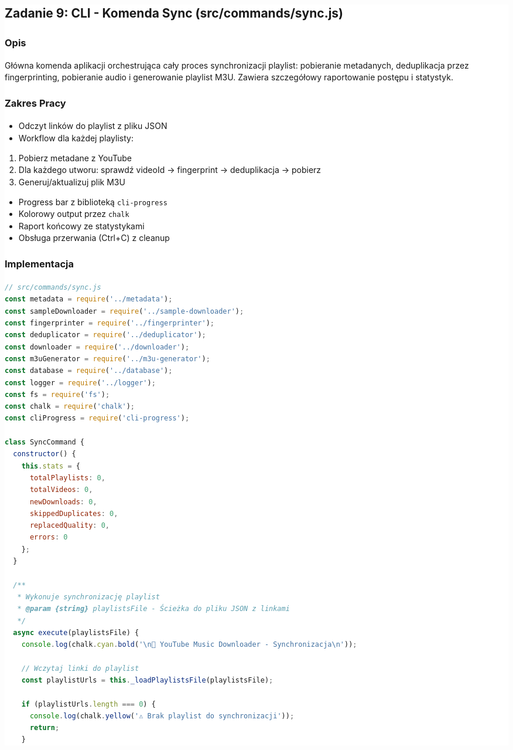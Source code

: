 ## Zadanie 9: CLI - Komenda Sync (src/commands/sync.js)

### Opis

Główna komenda aplikacji orchestrująca cały proces synchronizacji playlist: pobieranie metadanych, deduplikacja przez fingerprinting, pobieranie audio i generowanie playlist M3U. Zawiera szczegółowy raportowanie postępu i statystyk.

### Zakres Pracy

- Odczyt linków do playlist z pliku JSON
- Workflow dla każdej playlisty:

1. Pobierz metadane z YouTube
2. Dla każdego utworu: sprawdź videoId → fingerprint → deduplikacja → pobierz
3. Generuj/aktualizuj plik M3U
- Progress bar z biblioteką `cli-progress`
- Kolorowy output przez `chalk`
- Raport końcowy ze statystykami
- Obsługa przerwania (Ctrl+C) z cleanup


### Implementacja

```javascript
// src/commands/sync.js
const metadata = require('../metadata');
const sampleDownloader = require('../sample-downloader');
const fingerprinter = require('../fingerprinter');
const deduplicator = require('../deduplicator');
const downloader = require('../downloader');
const m3uGenerator = require('../m3u-generator');
const database = require('../database');
const logger = require('../logger');
const fs = require('fs');
const chalk = require('chalk');
const cliProgress = require('cli-progress');

class SyncCommand {
  constructor() {
    this.stats = {
      totalPlaylists: 0,
      totalVideos: 0,
      newDownloads: 0,
      skippedDuplicates: 0,
      replacedQuality: 0,
      errors: 0
    };
  }

  /**
   * Wykonuje synchronizację playlist
   * @param {string} playlistsFile - Ścieżka do pliku JSON z linkami
   */
  async execute(playlistsFile) {
    console.log(chalk.cyan.bold('\n🎵 YouTube Music Downloader - Synchronizacja\n'));
    
    // Wczytaj linki do playlist
    const playlistUrls = this._loadPlaylistsFile(playlistsFile);
    
    if (playlistUrls.length === 0) {
      console.log(chalk.yellow('⚠ Brak playlist do synchronizacji'));
      return;
    }
```